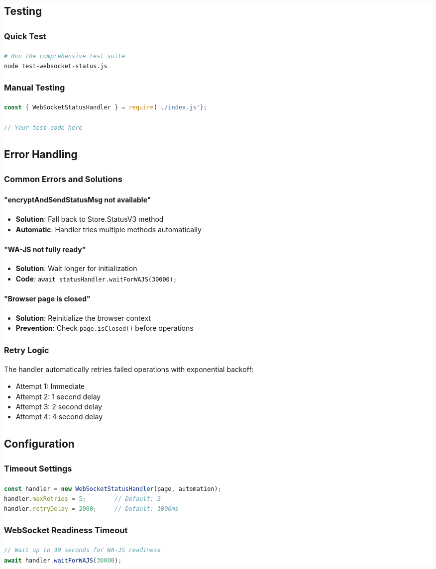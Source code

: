 ## Testing

### Quick Test
```bash
# Run the comprehensive test suite
node test-websocket-status.js
```

### Manual Testing
```javascript
const { WebSocketStatusHandler } = require('./index.js');

// Your test code here
```

## Error Handling

### Common Errors and Solutions

#### "encryptAndSendStatusMsg not available"
- **Solution**: Fall back to Store.StatusV3 method
- **Automatic**: Handler tries multiple methods automatically

#### "WA-JS not fully ready"
- **Solution**: Wait longer for initialization
- **Code**: `await statusHandler.waitForWAJS(30000);`

#### "Browser page is closed"
- **Solution**: Reinitialize the browser context
- **Prevention**: Check `page.isClosed()` before operations

### Retry Logic
The handler automatically retries failed operations with exponential backoff:
- Attempt 1: Immediate
- Attempt 2: 1 second delay
- Attempt 3: 2 second delay
- Attempt 4: 4 second delay

## Configuration

### Timeout Settings
```javascript
const handler = new WebSocketStatusHandler(page, automation);
handler.maxRetries = 5;        // Default: 3
handler.retryDelay = 2000;     // Default: 1000ms
```

### WebSocket Readiness Timeout
```javascript
// Wait up to 30 seconds for WA-JS readiness
await handler.waitForWAJS(30000);
```
